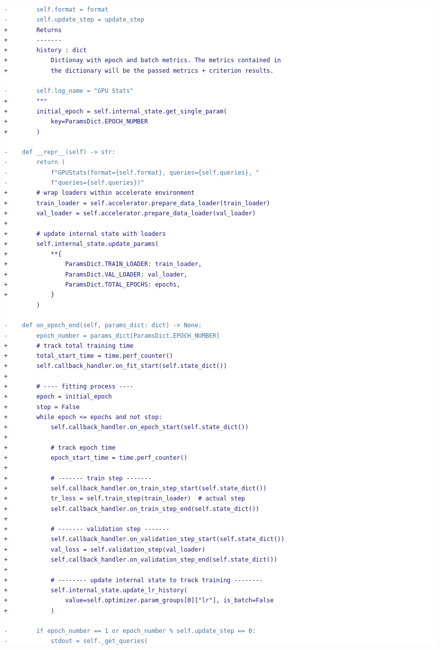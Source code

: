 ```diff
-        self.format = format
-        self.update_step = update_step
+        Returns
+        -------
+        history : dict
+            Dictionay with epoch and batch metrics. The metrics contained in
+            the dictionary will be the passed metrics + criterion results.
 
-        self.log_name = "GPU Stats"
+        """
+        initial_epoch = self.internal_state.get_single_param(
+            key=ParamsDict.EPOCH_NUMBER
+        )
 
-    def __repr__(self) -> str:
-        return (
-            f"GPUStats(format={self.format}, queries={self.queries}, "
-            f"queries={self.queries})"
+        # wrap loaders within accelerate environment
+        train_loader = self.accelerator.prepare_data_loader(train_loader)
+        val_loader = self.accelerator.prepare_data_loader(val_loader)
+
+        # update internal state with loaders
+        self.internal_state.update_params(
+            **{
+                ParamsDict.TRAIN_LOADER: train_loader,
+                ParamsDict.VAL_LOADER: val_loader,
+                ParamsDict.TOTAL_EPOCHS: epochs,
+            }
         )
 
-    def on_epoch_end(self, params_dict: dict) -> None:
-        epoch_number = params_dict[ParamsDict.EPOCH_NUMBER]
+        # track total training time
+        total_start_time = time.perf_counter()
+        self.callback_handler.on_fit_start(self.state_dict())
+
+        # ---- fitting process ----
+        epoch = initial_epoch
+        stop = False
+        while epoch <= epochs and not stop:
+            self.callback_handler.on_epoch_start(self.state_dict())
+
+            # track epoch time
+            epoch_start_time = time.perf_counter()
+
+            # ------- train step -------
+            self.callback_handler.on_train_step_start(self.state_dict())
+            tr_loss = self.train_step(train_loader)  # actual step
+            self.callback_handler.on_train_step_end(self.state_dict())
+
+            # ------- validation step -------
+            self.callback_handler.on_validation_step_start(self.state_dict())
+            val_loss = self.validation_step(val_loader)
+            self.callback_handler.on_validation_step_end(self.state_dict())
+
+            # -------- update internal state to track training --------
+            self.internal_state.update_lr_history(
+                value=self.optimizer.param_groups[0]["lr"], is_batch=False
+            )
 
-        if epoch_number == 1 or epoch_number % self.update_step == 0:
-            stdout = self._get_queries(
```
